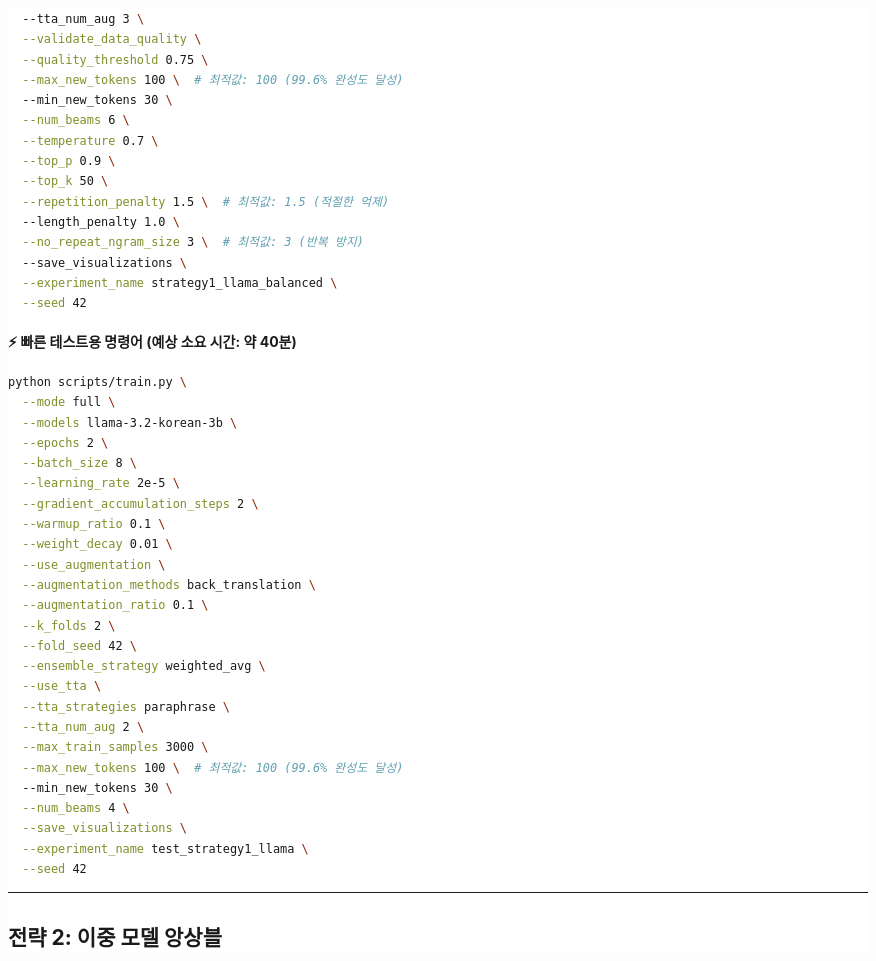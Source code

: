 ```bash
  --tta_num_aug 3 \
  --validate_data_quality \
  --quality_threshold 0.75 \
  --max_new_tokens 100 \  # 최적값: 100 (99.6% 완성도 달성)
  --min_new_tokens 30 \
  --num_beams 6 \
  --temperature 0.7 \
  --top_p 0.9 \
  --top_k 50 \
  --repetition_penalty 1.5 \  # 최적값: 1.5 (적절한 억제)
  --length_penalty 1.0 \
  --no_repeat_ngram_size 3 \  # 최적값: 3 (반복 방지)
  --save_visualizations \
  --experiment_name strategy1_llama_balanced \
  --seed 42
```

#### ⚡ **빠른 테스트용 명령어** (예상 소요 시간: **약 40분**)

```bash
python scripts/train.py \
  --mode full \
  --models llama-3.2-korean-3b \
  --epochs 2 \
  --batch_size 8 \
  --learning_rate 2e-5 \
  --gradient_accumulation_steps 2 \
  --warmup_ratio 0.1 \
  --weight_decay 0.01 \
  --use_augmentation \
  --augmentation_methods back_translation \
  --augmentation_ratio 0.1 \
  --k_folds 2 \
  --fold_seed 42 \
  --ensemble_strategy weighted_avg \
  --use_tta \
  --tta_strategies paraphrase \
  --tta_num_aug 2 \
  --max_train_samples 3000 \
  --max_new_tokens 100 \  # 최적값: 100 (99.6% 완성도 달성)
  --min_new_tokens 30 \
  --num_beams 4 \
  --save_visualizations \
  --experiment_name test_strategy1_llama \
  --seed 42
```

---

## 전략 2: 이중 모델 앙상블
